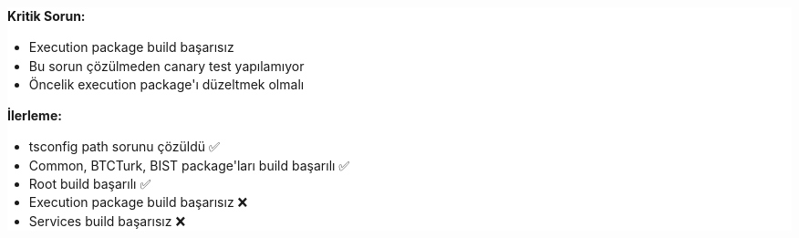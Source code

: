 **Kritik Sorun:**
- Execution package build başarısız
- Bu sorun çözülmeden canary test yapılamıyor
- Öncelik execution package'ı düzeltmek olmalı

**İlerleme:**
- tsconfig path sorunu çözüldü ✅
- Common, BTCTurk, BIST package'ları build başarılı ✅
- Root build başarılı ✅
- Execution package build başarısız ❌
- Services build başarısız ❌ 